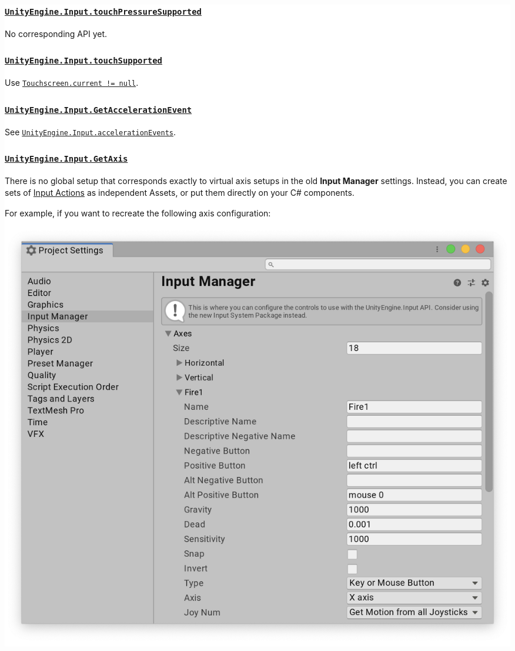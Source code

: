 ### [`UnityEngine.Input.touchPressureSupported`](https://docs.unity3d.com/ScriptReference/Input-touchPressureSupported.html)

No corresponding API yet.

### [`UnityEngine.Input.touchSupported`](https://docs.unity3d.com/ScriptReference/Input-touchSupported.html)

Use [`Touchscreen.current != null`](../api/UnityEngine.InputSystem.Touchscreen.html#UnityEngine_InputSystem_Touchscreen_current).

### [`UnityEngine.Input.GetAccelerationEvent`](https://docs.unity3d.com/ScriptReference/Input.GetAccelerationEvent.html)

See [`UnityEngine.Input.accelerationEvents`](#accelerationEvents).

### <a name="getAxis"></a>[`UnityEngine.Input.GetAxis`](https://docs.unity3d.com/ScriptReference/Input.GetAxis.html)

[//]: # (TODO: we should probably reference PlayerInput here in addition to or instead of the manual action setups described here)

There is no global setup that corresponds exactly to virtual axis setups in the old __Input Manager__ settings. Instead, you can create sets of [Input Actions](Actions.md) as independent Assets, or put them directly on your C# components.

For example, if you want to recreate the following axis configuration:

![Fire1 Action in Old Input Manager](./Images/FireActionOldInputManager.png)
